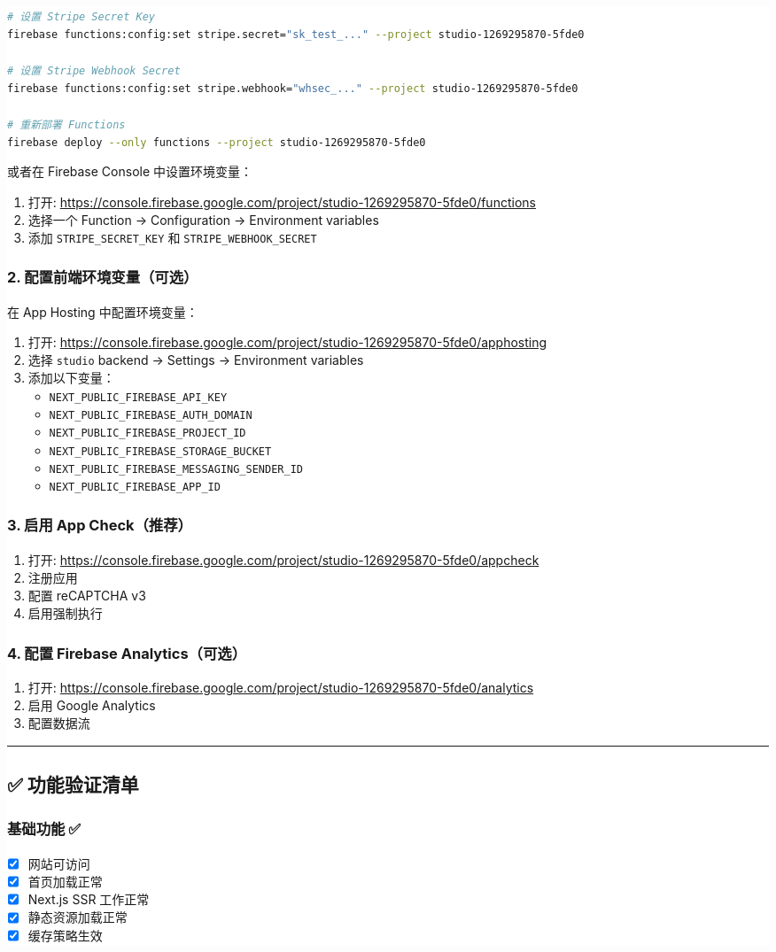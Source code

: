```bash
# 设置 Stripe Secret Key
firebase functions:config:set stripe.secret="sk_test_..." --project studio-1269295870-5fde0

# 设置 Stripe Webhook Secret
firebase functions:config:set stripe.webhook="whsec_..." --project studio-1269295870-5fde0

# 重新部署 Functions
firebase deploy --only functions --project studio-1269295870-5fde0
```

或者在 Firebase Console 中设置环境变量：
1. 打开: https://console.firebase.google.com/project/studio-1269295870-5fde0/functions
2. 选择一个 Function → Configuration → Environment variables
3. 添加 `STRIPE_SECRET_KEY` 和 `STRIPE_WEBHOOK_SECRET`

### 2. 配置前端环境变量（可选）

在 App Hosting 中配置环境变量：
1. 打开: https://console.firebase.google.com/project/studio-1269295870-5fde0/apphosting
2. 选择 `studio` backend → Settings → Environment variables
3. 添加以下变量：
   - `NEXT_PUBLIC_FIREBASE_API_KEY`
   - `NEXT_PUBLIC_FIREBASE_AUTH_DOMAIN`
   - `NEXT_PUBLIC_FIREBASE_PROJECT_ID`
   - `NEXT_PUBLIC_FIREBASE_STORAGE_BUCKET`
   - `NEXT_PUBLIC_FIREBASE_MESSAGING_SENDER_ID`
   - `NEXT_PUBLIC_FIREBASE_APP_ID`

### 3. 启用 App Check（推荐）

1. 打开: https://console.firebase.google.com/project/studio-1269295870-5fde0/appcheck
2. 注册应用
3. 配置 reCAPTCHA v3
4. 启用强制执行

### 4. 配置 Firebase Analytics（可选）

1. 打开: https://console.firebase.google.com/project/studio-1269295870-5fde0/analytics
2. 启用 Google Analytics
3. 配置数据流

---

## ✅ 功能验证清单

### 基础功能 ✅
- [x] 网站可访问
- [x] 首页加载正常
- [x] Next.js SSR 工作正常
- [x] 静态资源加载正常
- [x] 缓存策略生效
